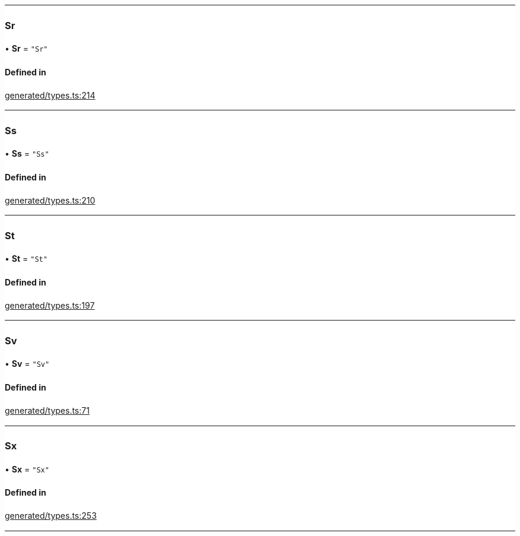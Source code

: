 ___

### Sr

• **Sr** = ``"Sr"``

#### Defined in

[generated/types.ts:214](https://github.com/PolymeshAssociation/polymesh-sdk/blob/31fdce23/src/generated/types.ts#L214)

___

### Ss

• **Ss** = ``"Ss"``

#### Defined in

[generated/types.ts:210](https://github.com/PolymeshAssociation/polymesh-sdk/blob/31fdce23/src/generated/types.ts#L210)

___

### St

• **St** = ``"St"``

#### Defined in

[generated/types.ts:197](https://github.com/PolymeshAssociation/polymesh-sdk/blob/31fdce23/src/generated/types.ts#L197)

___

### Sv

• **Sv** = ``"Sv"``

#### Defined in

[generated/types.ts:71](https://github.com/PolymeshAssociation/polymesh-sdk/blob/31fdce23/src/generated/types.ts#L71)

___

### Sx

• **Sx** = ``"Sx"``

#### Defined in

[generated/types.ts:253](https://github.com/PolymeshAssociation/polymesh-sdk/blob/31fdce23/src/generated/types.ts#L253)

___
